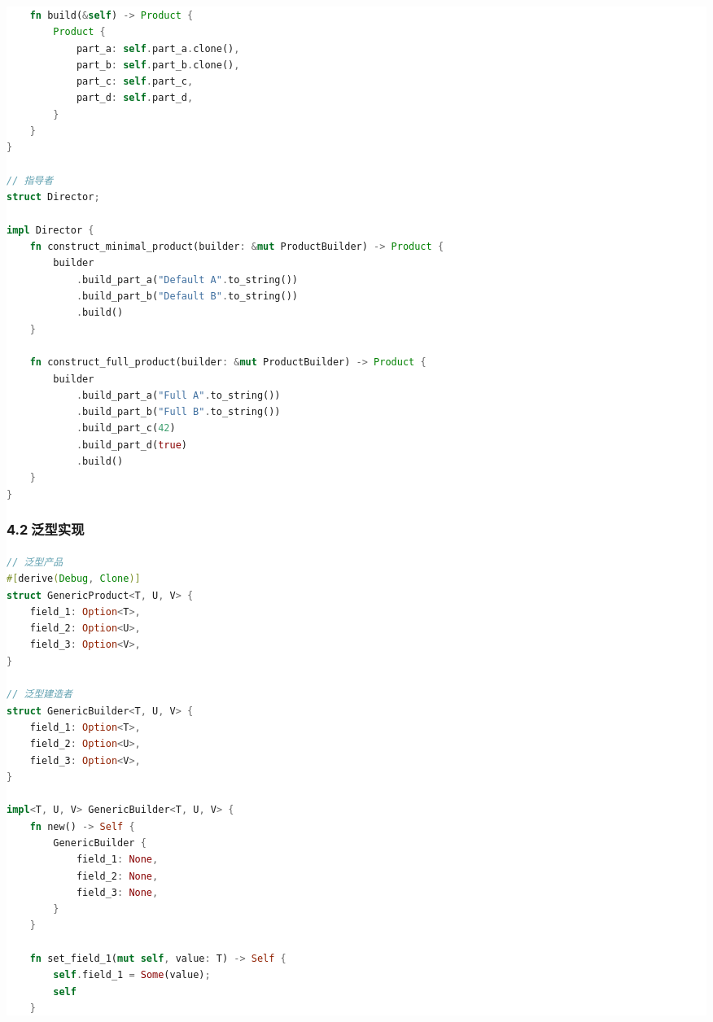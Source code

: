 ```rust
    fn build(&self) -> Product {
        Product {
            part_a: self.part_a.clone(),
            part_b: self.part_b.clone(),
            part_c: self.part_c,
            part_d: self.part_d,
        }
    }
}

// 指导者
struct Director;

impl Director {
    fn construct_minimal_product(builder: &mut ProductBuilder) -> Product {
        builder
            .build_part_a("Default A".to_string())
            .build_part_b("Default B".to_string())
            .build()
    }
    
    fn construct_full_product(builder: &mut ProductBuilder) -> Product {
        builder
            .build_part_a("Full A".to_string())
            .build_part_b("Full B".to_string())
            .build_part_c(42)
            .build_part_d(true)
            .build()
    }
}
```

### 4.2 泛型实现

```rust
// 泛型产品
#[derive(Debug, Clone)]
struct GenericProduct<T, U, V> {
    field_1: Option<T>,
    field_2: Option<U>,
    field_3: Option<V>,
}

// 泛型建造者
struct GenericBuilder<T, U, V> {
    field_1: Option<T>,
    field_2: Option<U>,
    field_3: Option<V>,
}

impl<T, U, V> GenericBuilder<T, U, V> {
    fn new() -> Self {
        GenericBuilder {
            field_1: None,
            field_2: None,
            field_3: None,
        }
    }
    
    fn set_field_1(mut self, value: T) -> Self {
        self.field_1 = Some(value);
        self
    }
```